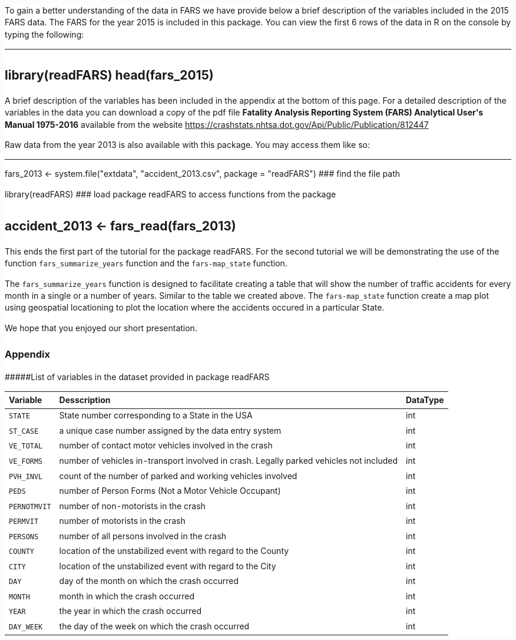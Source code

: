 To gain a better understanding of the data in FARS we have provide below a brief description of the variables included in the 2015 FARS data. The FARS  for the year 2015 is included in this package. You can view the first 6 rows of the data in R on the console by typing the following:

---
library(readFARS)
head(fars_2015)
---        

A brief description of the variables has been included in the appendix at the bottom  of this page. For a detailed description of the variables in the data you can download a copy of the pdf file **Fatality Analysis Reporting System (FARS) Analytical User's Manual 1975-2016** available from the website https://crashstats.nhtsa.dot.gov/Api/Public/Publication/812447

Raw data from the year 2013 is also available with this package. You may access them like so:

---
fars_2013 <- system.file("extdata", "accident_2013.csv", package = "readFARS") ### find the file path 

library(readFARS) ### load package readFARS to access functions from the package

accident_2013 <- fars_read(fars_2013)
---

This ends the first part of the tutorial for the package readFARS.  For the second tutorial we will be demonstrating the use of the function `fars_summarize_years` function and the `fars-map_state` function.

The `fars_summarize_years` function is designed to facilitate creating a table that will show the number of traffic accidents for every month in a single or a number of years. Similar to the table we created above. The `fars-map_state` function create a map plot using geospatial locationing to plot the location where the accidents occured in a particular State.

We hope that you enjoyed our short presentation.

### Appendix
#####List of variables in the dataset provided in package readFARS

|Variable         |Desscription                                                                             |DataType |
|:----------------|:----------------------------------------------------------------------------------------|:--------|
|`STATE`          |State number corresponding to a State in the USA                                         |int      |
|`ST_CASE`        |a unique case number assigned by the data entry system                                   |int      |
|`VE_TOTAL`       |number of contact motor vehicles involved in the crash                                   |int      |
|`VE_FORMS`       |number of vehicles in-transport involved in crash. Legally parked vehicles not included  |int      |
|`PVH_INVL`       |count of the number of parked and working vehicles involved                              |int      |
|`PEDS`           |number of Person Forms (Not a Motor Vehicle Occupant)                                    |int      |
|`PERNOTMVIT`     |number of non-motorists in the crash                                                     |int      |
|`PERMVIT`        |number of motorists in the crash                                                         |int      |
|`PERSONS`        |number of all persons involved in the crash                                              |int      |
|`COUNTY`         |location of the unstabilized event with regard to the County                             |int      |
|`CITY`           |location of the unstabilized event with regard to the City                               |int      |
|`DAY`            |day of the month on which the crash occurred                                             |int      |
|`MONTH`          |month in which the crash occurred                                                        |int      |
|`YEAR`           |the year in which the crash occurred                                                     |int      |
|`DAY_WEEK`       |the day of the week on which the crash occurred                                          |int      |